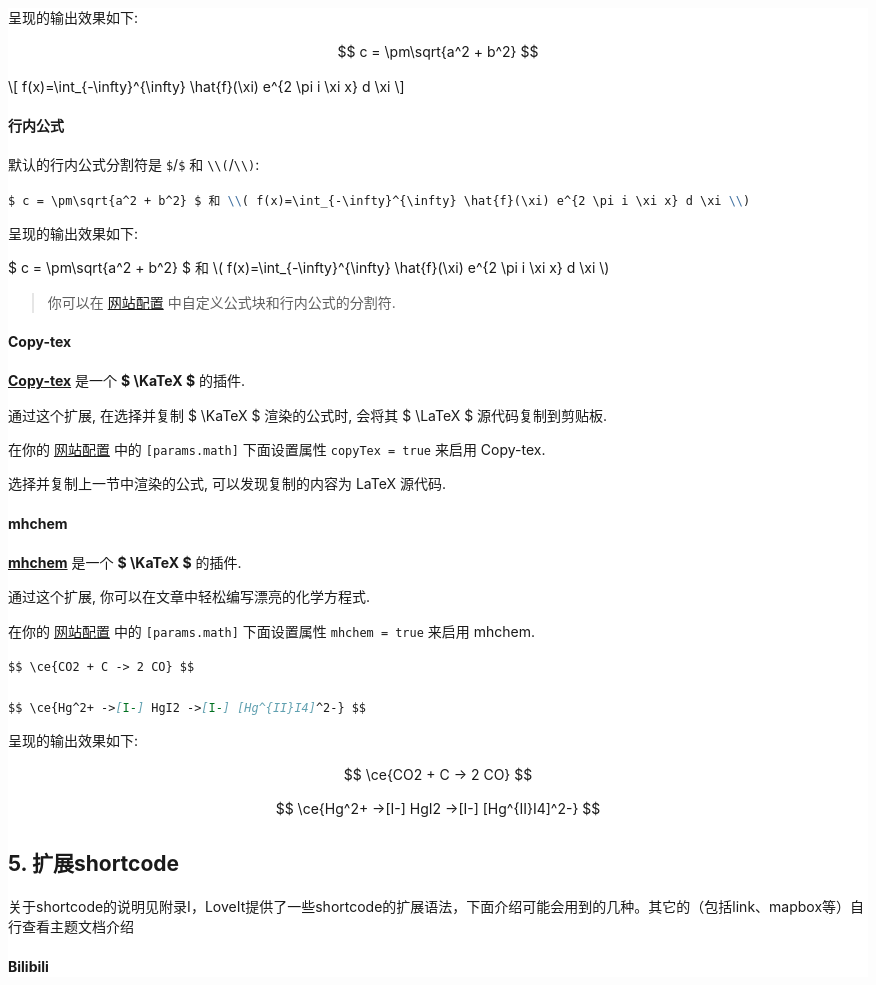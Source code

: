 呈现的输出效果如下:

$$ c = \pm\sqrt{a^2 + b^2} $$

\\[ f(x)=\int_{-\infty}^{\infty} \hat{f}(\xi) e^{2 \pi i \xi x} d \xi \\]

#### 行内公式

默认的行内公式分割符是  `$`/`$` 和 `\\(`/`\\)`:

```markdown
$ c = \pm\sqrt{a^2 + b^2} $ 和 \\( f(x)=\int_{-\infty}^{\infty} \hat{f}(\xi) e^{2 \pi i \xi x} d \xi \\)
```

呈现的输出效果如下:

$ c = \pm\sqrt{a^2 + b^2} $ 和 \\( f(x)=\int_{-\infty}^{\infty} \hat{f}(\xi) e^{2 \pi i \xi x} d \xi \\)


> 你可以在 [网站配置](../theme-documentation-basics/#site-configuration) 中自定义公式块和行内公式的分割符.


#### Copy-tex

**[Copy-tex](https://github.com/Khan/KaTeX/tree/master/contrib/copy-tex)** 是一个 **$ \KaTeX $** 的插件.

通过这个扩展, 在选择并复制 $ \KaTeX $ 渲染的公式时, 会将其 $ \LaTeX $ 源代码复制到剪贴板.

在你的 [网站配置](../theme-documentation-basics/#site-configuration) 中的 `[params.math]` 下面设置属性 `copyTex = true` 来启用 Copy-tex.

选择并复制上一节中渲染的公式, 可以发现复制的内容为 LaTeX 源代码.

#### mhchem

**[mhchem](https://github.com/Khan/KaTeX/tree/master/contrib/mhchem)** 是一个 **$ \KaTeX $** 的插件.

通过这个扩展, 你可以在文章中轻松编写漂亮的化学方程式.

在你的 [网站配置](../theme-documentation-basics/#site-configuration) 中的 `[params.math]` 下面设置属性 `mhchem = true` 来启用 mhchem.

```markdown
$$ \ce{CO2 + C -> 2 CO} $$

$$ \ce{Hg^2+ ->[I-] HgI2 ->[I-] [Hg^{II}I4]^2-} $$
```

呈现的输出效果如下:

$$ \ce{CO2 + C -> 2 CO} $$

$$ \ce{Hg^2+ ->[I-] HgI2 ->[I-] [Hg^{II}I4]^2-} $$

## 5. 扩展shortcode

关于shortcode的说明见附录I，LoveIt提供了一些shortcode的扩展语法，下面介绍可能会用到的几种。其它的（包括link、mapbox等）自行查看主题文档介绍

#### Bilibili


[^2]: [少数派写作排版指南](https://sspai.com/post/37815)
[^footnode]: This is a footnote
[^link test]: https://www.google.com/
